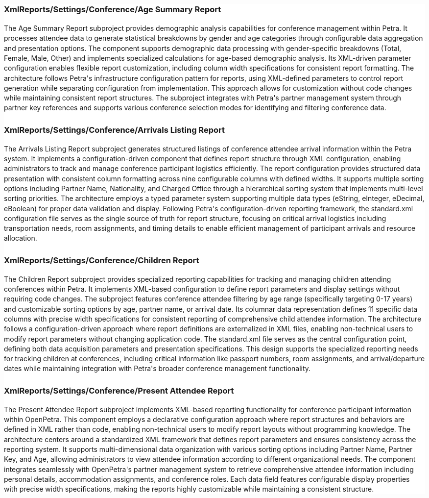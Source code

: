 ### XmlReports/Settings/Conference/Age Summary Report

The Age Summary Report subproject provides demographic analysis capabilities for conference management within Petra. It processes attendee data to generate statistical breakdowns by gender and age categories through configurable data aggregation and presentation options. The component supports demographic data processing with gender-specific breakdowns (Total, Female, Male, Other) and implements specialized calculations for age-based demographic analysis. Its XML-driven parameter configuration enables flexible report customization, including column width specifications for consistent report formatting. The architecture follows Petra's infrastructure configuration pattern for reports, using XML-defined parameters to control report generation while separating configuration from implementation. This approach allows for customization without code changes while maintaining consistent report structures. The subproject integrates with Petra's partner management system through partner key references and supports various conference selection modes for identifying and filtering conference data.

### XmlReports/Settings/Conference/Arrivals Listing Report

The Arrivals Listing Report subproject generates structured listings of conference attendee arrival information within the Petra system. It implements a configuration-driven component that defines report structure through XML configuration, enabling administrators to track and manage conference participant logistics efficiently. The report configuration provides structured data presentation with consistent column formatting across nine configurable columns with defined widths. It supports multiple sorting options including Partner Name, Nationality, and Charged Office through a hierarchical sorting system that implements multi-level sorting priorities. The architecture employs a typed parameter system supporting multiple data types (eString, eInteger, eDecimal, eBoolean) for proper data validation and display. Following Petra's configuration-driven reporting framework, the standard.xml configuration file serves as the single source of truth for report structure, focusing on critical arrival logistics including transportation needs, room assignments, and timing details to enable efficient management of participant arrivals and resource allocation.

### XmlReports/Settings/Conference/Children Report

The Children Report subproject provides specialized reporting capabilities for tracking and managing children attending conferences within Petra. It implements XML-based configuration to define report parameters and display settings without requiring code changes. The subproject features conference attendee filtering by age range (specifically targeting 0-17 years) and customizable sorting options by age, partner name, or arrival date. Its columnar data representation defines 11 specific data columns with precise width specifications for consistent reporting of comprehensive child attendee information. The architecture follows a configuration-driven approach where report definitions are externalized in XML files, enabling non-technical users to modify report parameters without changing application code. The standard.xml file serves as the central configuration point, defining both data acquisition parameters and presentation specifications. This design supports the specialized reporting needs for tracking children at conferences, including critical information like passport numbers, room assignments, and arrival/departure dates while maintaining integration with Petra's broader conference management functionality.
### XmlReports/Settings/Conference/Present Attendee Report

The Present Attendee Report subproject implements XML-based reporting functionality for conference participant information within OpenPetra. This component employs a declarative configuration approach where report structures and behaviors are defined in XML rather than code, enabling non-technical users to modify report layouts without programming knowledge. The architecture centers around a standardized XML framework that defines report parameters and ensures consistency across the reporting system. It supports multi-dimensional data organization with various sorting options including Partner Name, Partner Key, and Age, allowing administrators to view attendee information according to different organizational needs. The component integrates seamlessly with OpenPetra's partner management system to retrieve comprehensive attendee information including personal details, accommodation assignments, and conference roles. Each data field features configurable display properties with precise width specifications, making the reports highly customizable while maintaining a consistent structure.
